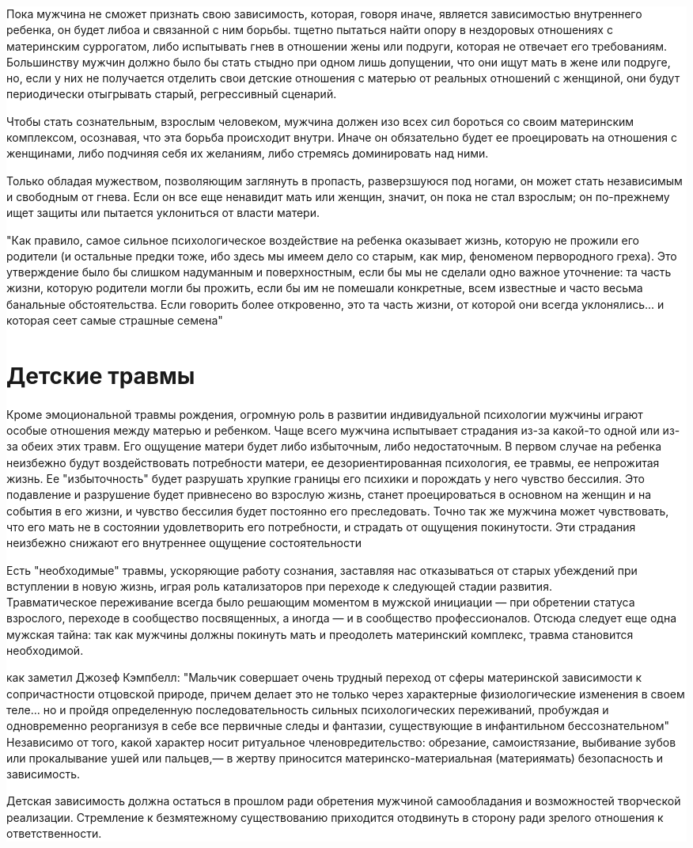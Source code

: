 Пока мужчина не сможет признать свою зависимость, которая, говоря иначе, является зависимостью внутреннего ребенка, он будет либоа и связанной с ним борьбы. тщетно пытаться найти опору в нездоровых отношениях с материнским суррогатом, либо испытывать гнев в отношении жены или подруги, которая не отвечает его требованиям. Большинству мужчин должно было бы стать стыдно при одном лишь допущении, что они ищут мать в жене или подруге, но, если у них не получается отделить свои детские отношения с матерью от реальных отношений с женщиной, они будут периодически отыгрывать старый, регрессивный сценарий.

Чтобы стать сознательным, взрослым человеком, мужчина должен изо всех сил бороться со своим материнским комплексом, осознавая, что эта борьба происходит внутри. Иначе он обязательно будет ее проецировать на отношения с женщинами, либо подчиняя себя их желаниям, либо стремясь доминировать над ними.

Только обладая мужеством, позволяющим заглянуть в пропасть, разверзшуюся под ногами, он может стать независимым и свободным от гнева. Если он все еще ненавидит мать или женщин, значит, он пока не стал взрослым; он по-прежнему ищет защиты или пытается уклониться от власти матери.


"Как правило, самое сильное психологическое воздействие на ребенка оказывает жизнь, которую не прожили его родители (и остальные предки тоже, ибо здесь мы имеем дело со старым, как мир, феноменом первородного греха). Это утверждение было бы слишком надуманным и поверхностным, если бы мы не сделали одно важное уточнение: та часть жизни, которую родители могли бы прожить, если бы им не помешали конкретные, всем известные и часто весьма банальные обстоятельства. Если говорить более откровенно, это та часть жизни, от которой они всегда уклонялись... и которая сеет самые страшные семена"

# Детские травмы
Кроме эмоциональной травмы рождения, огромную роль в развитии индивидуальной психологии мужчины играют особые отношения между матерью и ребенком. Чаще всего мужчина испытывает страдания из-за какой-то одной или из-за обеих этих травм. Его ощущение матери будет либо избыточным, либо недостаточным. В первом случае на ребенка неизбежно будут воздействовать потребности матери, ее дезориентированная психология, ее травмы, ее непрожитая жизнь. Ее "избыточность" будет разрушать хрупкие границы его психики и порождать у него чувство бессилия. Это подавление и разрушение будет привнесено во взрослую жизнь, станет проецироваться в основном на женщин и на события в его жизни, и чувство бессилия будет постоянно его преследовать.  Точно так же мужчина может чувствовать, что его мать не в состоянии удовлетворить его потребности, и страдать от ощущения покинутости. Эти страдания неизбежно снижают его внутреннее ощущение состоятельности

Есть "необходимые" травмы, ускоряющие работу сознания, заставляя нас отказываться от старых убеждений при вступлении в новую жизнь, играя роль катализаторов при переходе к следующей стадии развития.  
Травматическое переживание всегда было решающим моментом в мужской инициации — при обретении статуса взрослого, переходе в сообщество посвященных, а иногда — и в сообщество профессионалов.  Отсюда следует еще одна мужская тайна: так как мужчины должны покинуть мать и преодолеть материнский комплекс, травма становится необходимой.

как заметил Джозеф Кэмпбелл:  "Мальчик совершает очень трудный переход от сферы материнской зависимости к сопричастности отцовской природе, причем делает это не только через характерные физиологические изменения в своем теле... но и пройдя определенную последовательность сильных психологических переживаний, пробуждая и одновременно реорганизуя в себе все первичные следы и фантазии, существующие в инфантильном бессознательном"
Независимо от того, какой характер носит ритуальное членовредительство: обрезание, самоистязание, выбивание зубов или прокалывание ушей или пальцев,— в жертву приносится материнско-материальная (материямать) безопасность и зависимость.

Детская зависимость должна остаться в прошлом ради обретения мужчиной самообладания и возможностей творческой реализации. Стремление к безмятежному существованию приходится отодвинуть в сторону ради зрелого отношения к ответственности.
